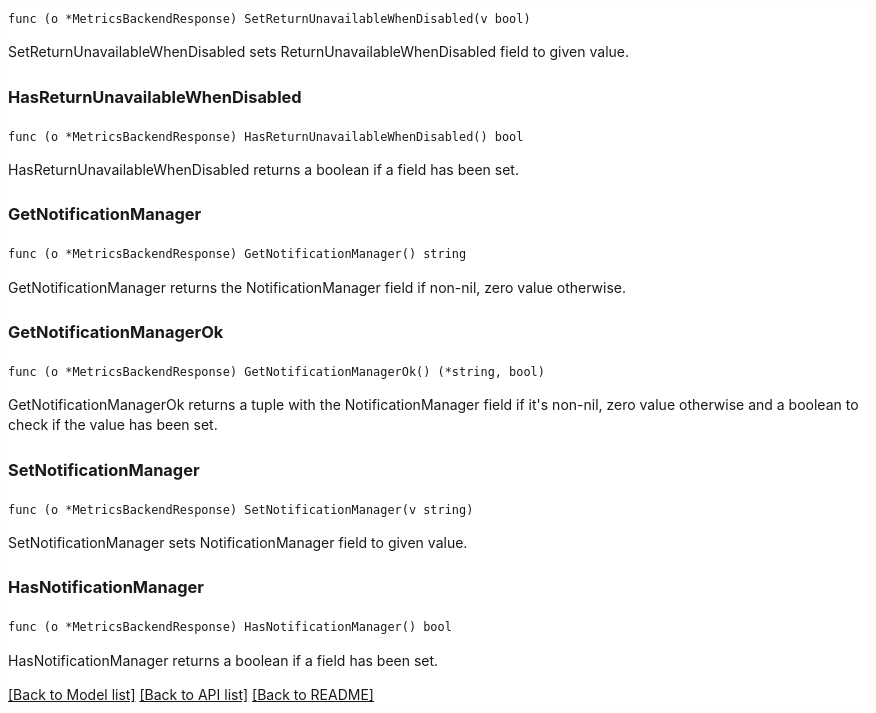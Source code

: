 `func (o *MetricsBackendResponse) SetReturnUnavailableWhenDisabled(v bool)`

SetReturnUnavailableWhenDisabled sets ReturnUnavailableWhenDisabled field to given value.

### HasReturnUnavailableWhenDisabled

`func (o *MetricsBackendResponse) HasReturnUnavailableWhenDisabled() bool`

HasReturnUnavailableWhenDisabled returns a boolean if a field has been set.

### GetNotificationManager

`func (o *MetricsBackendResponse) GetNotificationManager() string`

GetNotificationManager returns the NotificationManager field if non-nil, zero value otherwise.

### GetNotificationManagerOk

`func (o *MetricsBackendResponse) GetNotificationManagerOk() (*string, bool)`

GetNotificationManagerOk returns a tuple with the NotificationManager field if it's non-nil, zero value otherwise
and a boolean to check if the value has been set.

### SetNotificationManager

`func (o *MetricsBackendResponse) SetNotificationManager(v string)`

SetNotificationManager sets NotificationManager field to given value.

### HasNotificationManager

`func (o *MetricsBackendResponse) HasNotificationManager() bool`

HasNotificationManager returns a boolean if a field has been set.


[[Back to Model list]](../README.md#documentation-for-models) [[Back to API list]](../README.md#documentation-for-api-endpoints) [[Back to README]](../README.md)


